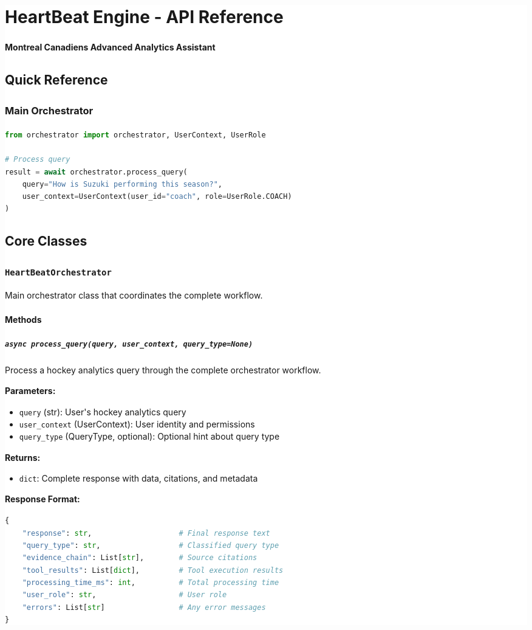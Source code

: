 # HeartBeat Engine - API Reference

**Montreal Canadiens Advanced Analytics Assistant**

## Quick Reference

### Main Orchestrator

```python
from orchestrator import orchestrator, UserContext, UserRole

# Process query
result = await orchestrator.process_query(
    query="How is Suzuki performing this season?",
    user_context=UserContext(user_id="coach", role=UserRole.COACH)
)
```

## Core Classes

### `HeartBeatOrchestrator`

Main orchestrator class that coordinates the complete workflow.

#### Methods

##### `async process_query(query, user_context, query_type=None)`

Process a hockey analytics query through the complete orchestrator workflow.

**Parameters:**
- `query` (str): User's hockey analytics query
- `user_context` (UserContext): User identity and permissions
- `query_type` (QueryType, optional): Optional hint about query type

**Returns:**
- `dict`: Complete response with data, citations, and metadata

**Response Format:**
```python
{
    "response": str,                    # Final response text
    "query_type": str,                  # Classified query type
    "evidence_chain": List[str],        # Source citations
    "tool_results": List[dict],         # Tool execution results
    "processing_time_ms": int,          # Total processing time
    "user_role": str,                   # User role
    "errors": List[str]                 # Any error messages
}
```
